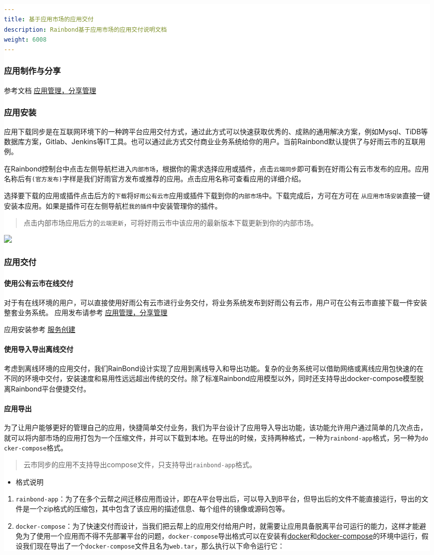 ```yaml
---
title: 基于应用市场的应用交付
description: Rainbond基于应用市场的应用交付说明文档
weight: 6008
---
```


### 应用制作与分享

参考文档 [应用管理，分享管理](../app-manage/share-app/)

### 应用安装

应用下载同步是在互联网环境下的一种跨平台应用交付方式，通过此方式可以快速获取优秀的、成熟的通用解决方案，例如Mysql、TiDB等数据库方案，Gitlab、Jenkins等IT工具。也可以通过此方式交付商业业务系统给你的用户。当前Rainbond默认提供了与好雨云市的互联用例。

在Rainbond控制台中点击左侧导航栏进入`内部市场`，根据你的需求选择应用或插件，点击`云端同步`即可看到在好雨公有云市发布的应用。应用名称后有`(官方发布)`字样是我们好雨官方发布或推荐的应用。点击应用名称可查看应用的详细介绍。

选择要下载的应用或插件点击后方的`下载`将`好雨公有云市`应用或插件下载到你的`内部市场`中。下载完成后，方可在方可在 `从应用市场安装`直接一键安装本应用。如果是插件可在左侧导航栏`我的插件`中安装管理你的插件。

> 点击内部市场应用后方的`云端更新`，可将好雨云市中该应用的最新版本下载更新到你的内部市场。

<img src="https://static.goodrain.com/images/docs/3.7/user-manual/download.gif" width='100%' />

### 应用交付

#### 使用公有云市在线交付

对于有在线环境的用户，可以直接使用好雨公有云市进行业务交付，将业务系统发布到好雨公有云市，用户可在公有云市直接下载一件安装整套业务系统。
应用发布请参考  [应用管理，分享管理](../app-manage/share-app/)

应用安装参考 [服务创建](../app-creation/service_create/#从应用市场安装)

#### 使用导入导出离线交付

考虑到离线环境的应用交付，我们RainBond设计实现了应用到离线导入和导出功能。复杂的业务系统可以借助网络或离线应用包快速的在不同的环境中交付，安装速度和易用性远远超出传统的交付。除了标准Rainbond应用模型以外，同时还支持导出docker-compose模型脱离Rainbond平台便捷交付。

#### 应用导出


为了让用户能够更好的管理自己的应用，快捷简单交付业务，我们为平台设计了应用导入导出功能，该功能允许用户通过简单的几次点击，就可以将内部市场的应用打包为一个压缩文件，并可以下载到本地。在导出的时候，支持两种格式，一种为`rainbond-app`格式，另一种为`docker-compose`格式。

> 云市同步的应用不支持导出compose文件，只支持导出`rainbond-app`格式。

* 格式说明

1. `rainbond-app`：为了在多个云帮之间迁移应用而设计，即在A平台导出后，可以导入到B平台，但导出后的文件不能直接运行，导出的文件是一个zip格式的压缩包，其中包含了该应用的描述信息、每个组件的镜像或源码包等。

2. `docker-compose`：为了快速交付而设计，当我们把云帮上的应用交付给用户时，就需要让应用具备脱离平台可运行的能力，这样才能避免为了使用一个应用而不得不先部署平台的问题，`docker-compose`导出格式可以在安装有[docker](https://www.docker.com/)和[docker-compose](https://docs.docker.com/compose/)的环境中运行，假设我们现在导出了一个`docker-compose`文件且名为`web.tar`，那么执行以下命令运行它：
